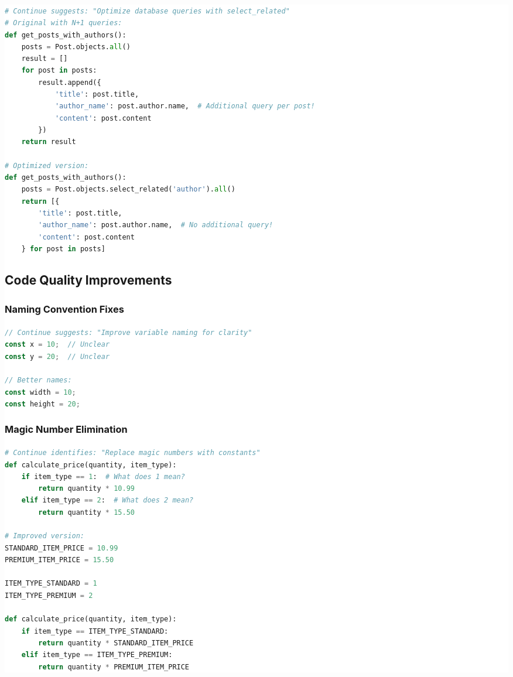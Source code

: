 ```python
# Continue suggests: "Optimize database queries with select_related"
# Original with N+1 queries:
def get_posts_with_authors():
    posts = Post.objects.all()
    result = []
    for post in posts:
        result.append({
            'title': post.title,
            'author_name': post.author.name,  # Additional query per post!
            'content': post.content
        })
    return result

# Optimized version:
def get_posts_with_authors():
    posts = Post.objects.select_related('author').all()
    return [{
        'title': post.title,
        'author_name': post.author.name,  # No additional query!
        'content': post.content
    } for post in posts]
```

## Code Quality Improvements

### Naming Convention Fixes

```javascript
// Continue suggests: "Improve variable naming for clarity"
const x = 10;  // Unclear
const y = 20;  // Unclear

// Better names:
const width = 10;
const height = 20;
```

### Magic Number Elimination

```python
# Continue identifies: "Replace magic numbers with constants"
def calculate_price(quantity, item_type):
    if item_type == 1:  # What does 1 mean?
        return quantity * 10.99
    elif item_type == 2:  # What does 2 mean?
        return quantity * 15.50

# Improved version:
STANDARD_ITEM_PRICE = 10.99
PREMIUM_ITEM_PRICE = 15.50

ITEM_TYPE_STANDARD = 1
ITEM_TYPE_PREMIUM = 2

def calculate_price(quantity, item_type):
    if item_type == ITEM_TYPE_STANDARD:
        return quantity * STANDARD_ITEM_PRICE
    elif item_type == ITEM_TYPE_PREMIUM:
        return quantity * PREMIUM_ITEM_PRICE
```
